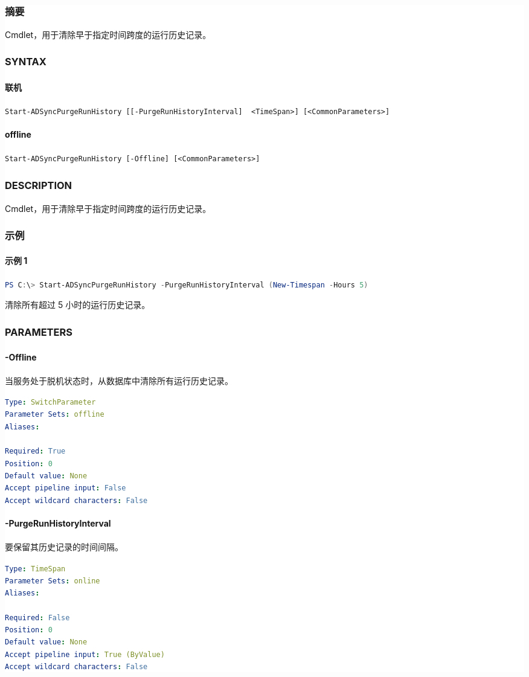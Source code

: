  ### <a name="synopsis"></a>摘要
 Cmdlet，用于清除早于指定时间跨度的运行历史记录。

 ### <a name="syntax"></a>SYNTAX

 #### <a name="online"></a>联机
 ```
 Start-ADSyncPurgeRunHistory [[-PurgeRunHistoryInterval]  <TimeSpan>] [<CommonParameters>]
 ```

 #### <a name="offline"></a>offline
 ```
 Start-ADSyncPurgeRunHistory [-Offline] [<CommonParameters>]
 ```

 ### <a name="description"></a>DESCRIPTION
 Cmdlet，用于清除早于指定时间跨度的运行历史记录。

 ### <a name="examples"></a>示例

 #### <a name="example-1"></a>示例 1
 ```powershell
 PS C:\> Start-ADSyncPurgeRunHistory -PurgeRunHistoryInterval (New-Timespan -Hours 5)
 ```

 清除所有超过 5 小时的运行历史记录。

 ### <a name="parameters"></a>PARAMETERS

 #### <a name="-offline"></a>-Offline
 当服务处于脱机状态时，从数据库中清除所有运行历史记录。

 ```yaml
 Type: SwitchParameter
 Parameter Sets: offline
 Aliases:

 Required: True
 Position: 0
 Default value: None
 Accept pipeline input: False
 Accept wildcard characters: False
 ```

 #### <a name="-purgerunhistoryinterval"></a>-PurgeRunHistoryInterval
 要保留其历史记录的时间间隔。

 ```yaml
 Type: TimeSpan
 Parameter Sets: online
 Aliases:

 Required: False
 Position: 0
 Default value: None
 Accept pipeline input: True (ByValue)
 Accept wildcard characters: False
 ```
